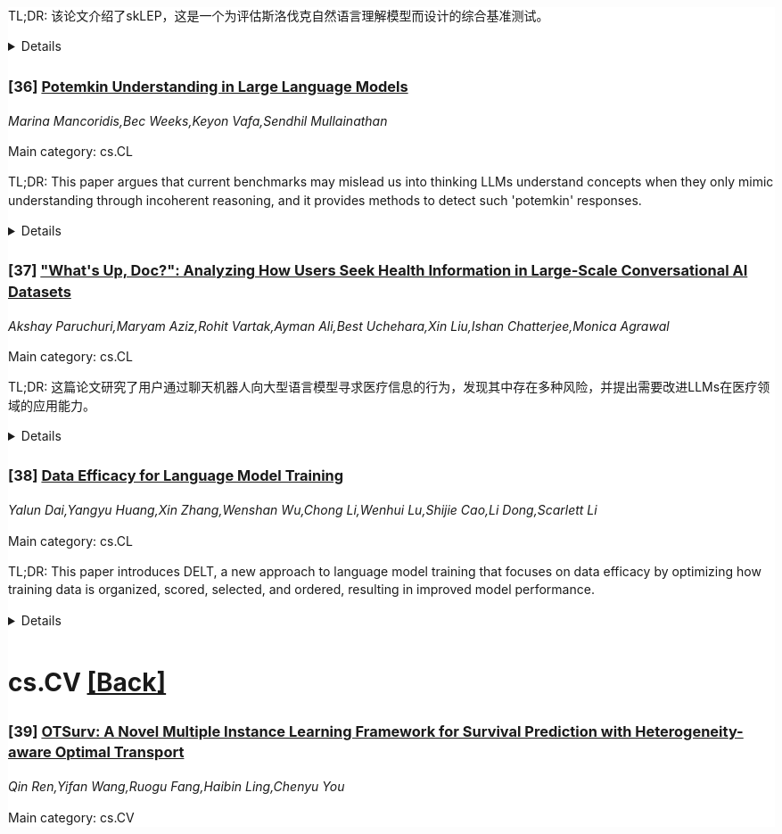 TL;DR: 该论文介绍了skLEP，这是一个为评估斯洛伐克自然语言理解模型而设计的综合基准测试。


<details><summary>Details</summary></details>


### [36] [Potemkin Understanding in Large Language Models](https://arxiv.org/abs/2506.21521)
*Marina Mancoridis,Bec Weeks,Keyon Vafa,Sendhil Mullainathan*

Main category: cs.CL

TL;DR: This paper argues that current benchmarks may mislead us into thinking LLMs understand concepts when they only mimic understanding through incoherent reasoning, and it provides methods to detect such 'potemkin' responses.


<details><summary>Details</summary></details>


### [37] ["What's Up, Doc?": Analyzing How Users Seek Health Information in Large-Scale Conversational AI Datasets](https://arxiv.org/abs/2506.21532)
*Akshay Paruchuri,Maryam Aziz,Rohit Vartak,Ayman Ali,Best Uchehara,Xin Liu,Ishan Chatterjee,Monica Agrawal*

Main category: cs.CL

TL;DR: 这篇论文研究了用户通过聊天机器人向大型语言模型寻求医疗信息的行为，发现其中存在多种风险，并提出需要改进LLMs在医疗领域的应用能力。


<details><summary>Details</summary></details>


### [38] [Data Efficacy for Language Model Training](https://arxiv.org/abs/2506.21545)
*Yalun Dai,Yangyu Huang,Xin Zhang,Wenshan Wu,Chong Li,Wenhui Lu,Shijie Cao,Li Dong,Scarlett Li*

Main category: cs.CL

TL;DR: This paper introduces DELT, a new approach to language model training that focuses on data efficacy by optimizing how training data is organized, scored, selected, and ordered, resulting in improved model performance.


<details><summary>Details</summary></details>


<div id='cs.CV'></div>

# cs.CV [[Back]](#toc)

### [39] [OTSurv: A Novel Multiple Instance Learning Framework for Survival Prediction with Heterogeneity-aware Optimal Transport](https://arxiv.org/abs/2506.20741)
*Qin Ren,Yifan Wang,Ruogu Fang,Haibin Ling,Chenyu You*

Main category: cs.CV
